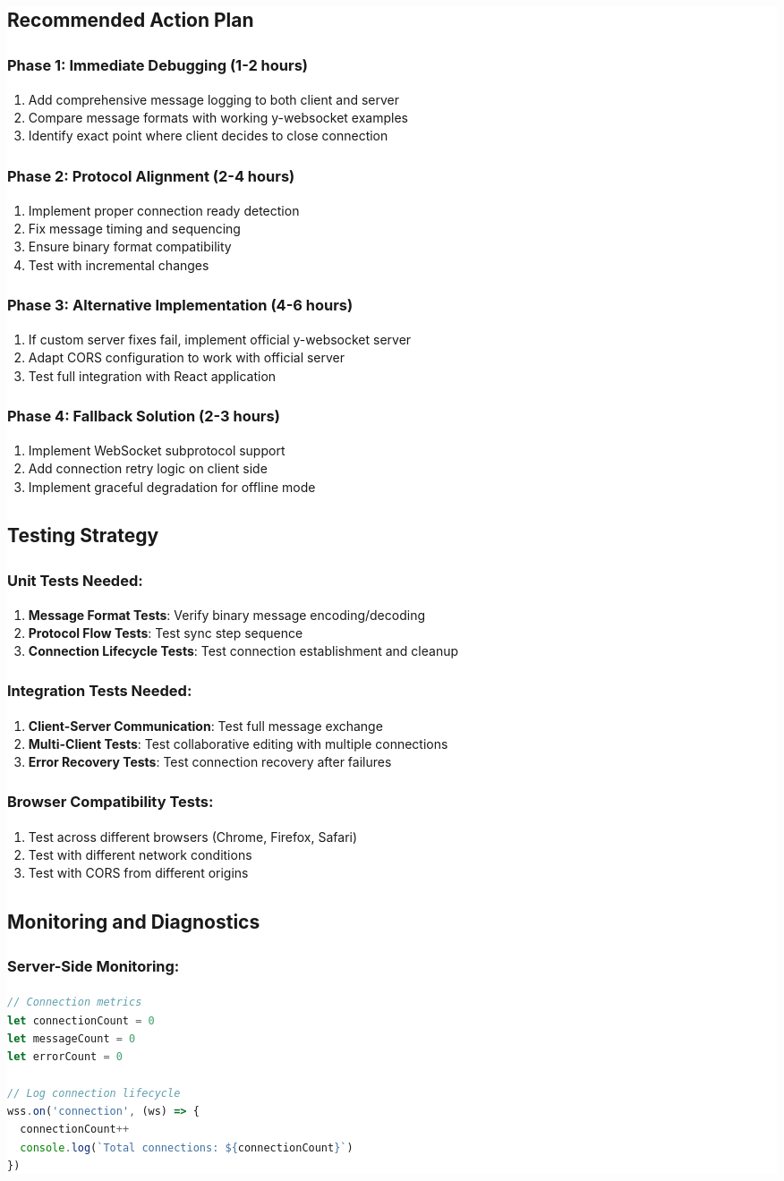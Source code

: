 ## Recommended Action Plan

### Phase 1: Immediate Debugging (1-2 hours)
1. Add comprehensive message logging to both client and server
2. Compare message formats with working y-websocket examples
3. Identify exact point where client decides to close connection

### Phase 2: Protocol Alignment (2-4 hours)
1. Implement proper connection ready detection
2. Fix message timing and sequencing
3. Ensure binary format compatibility
4. Test with incremental changes

### Phase 3: Alternative Implementation (4-6 hours)
1. If custom server fixes fail, implement official y-websocket server
2. Adapt CORS configuration to work with official server
3. Test full integration with React application

### Phase 4: Fallback Solution (2-3 hours)
1. Implement WebSocket subprotocol support
2. Add connection retry logic on client side
3. Implement graceful degradation for offline mode

## Testing Strategy

### Unit Tests Needed:
1. **Message Format Tests**: Verify binary message encoding/decoding
2. **Protocol Flow Tests**: Test sync step sequence
3. **Connection Lifecycle Tests**: Test connection establishment and cleanup

### Integration Tests Needed:
1. **Client-Server Communication**: Test full message exchange
2. **Multi-Client Tests**: Test collaborative editing with multiple connections
3. **Error Recovery Tests**: Test connection recovery after failures

### Browser Compatibility Tests:
1. Test across different browsers (Chrome, Firefox, Safari)
2. Test with different network conditions
3. Test with CORS from different origins

## Monitoring and Diagnostics

### Server-Side Monitoring:
```javascript
// Connection metrics
let connectionCount = 0
let messageCount = 0
let errorCount = 0

// Log connection lifecycle
wss.on('connection', (ws) => {
  connectionCount++
  console.log(`Total connections: ${connectionCount}`)
})
```

